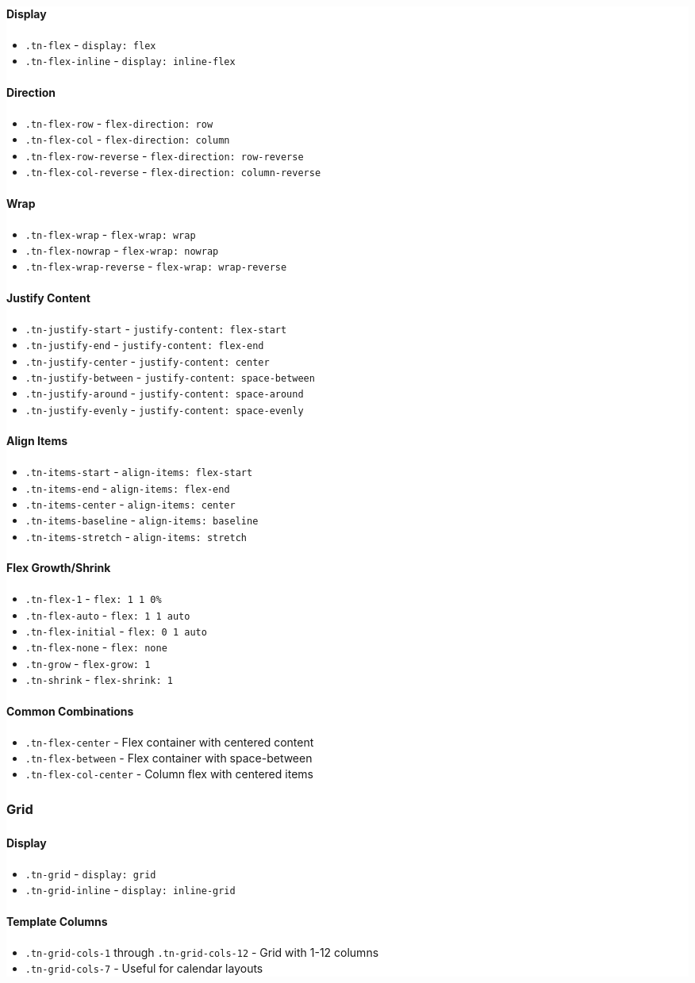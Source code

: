 #### Display
- `.tn-flex` - `display: flex`
- `.tn-flex-inline` - `display: inline-flex`

#### Direction
- `.tn-flex-row` - `flex-direction: row`
- `.tn-flex-col` - `flex-direction: column`
- `.tn-flex-row-reverse` - `flex-direction: row-reverse`
- `.tn-flex-col-reverse` - `flex-direction: column-reverse`

#### Wrap
- `.tn-flex-wrap` - `flex-wrap: wrap`
- `.tn-flex-nowrap` - `flex-wrap: nowrap`
- `.tn-flex-wrap-reverse` - `flex-wrap: wrap-reverse`

#### Justify Content
- `.tn-justify-start` - `justify-content: flex-start`
- `.tn-justify-end` - `justify-content: flex-end`
- `.tn-justify-center` - `justify-content: center`
- `.tn-justify-between` - `justify-content: space-between`
- `.tn-justify-around` - `justify-content: space-around`
- `.tn-justify-evenly` - `justify-content: space-evenly`

#### Align Items
- `.tn-items-start` - `align-items: flex-start`
- `.tn-items-end` - `align-items: flex-end`
- `.tn-items-center` - `align-items: center`
- `.tn-items-baseline` - `align-items: baseline`
- `.tn-items-stretch` - `align-items: stretch`

#### Flex Growth/Shrink
- `.tn-flex-1` - `flex: 1 1 0%`
- `.tn-flex-auto` - `flex: 1 1 auto`
- `.tn-flex-initial` - `flex: 0 1 auto`
- `.tn-flex-none` - `flex: none`
- `.tn-grow` - `flex-grow: 1`
- `.tn-shrink` - `flex-shrink: 1`

#### Common Combinations
- `.tn-flex-center` - Flex container with centered content
- `.tn-flex-between` - Flex container with space-between
- `.tn-flex-col-center` - Column flex with centered items

### Grid

#### Display
- `.tn-grid` - `display: grid`
- `.tn-grid-inline` - `display: inline-grid`

#### Template Columns
- `.tn-grid-cols-1` through `.tn-grid-cols-12` - Grid with 1-12 columns
- `.tn-grid-cols-7` - Useful for calendar layouts
